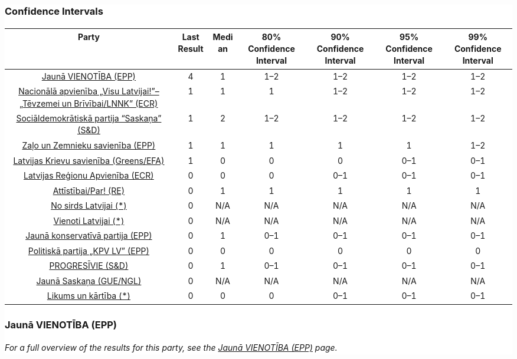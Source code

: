 ### Confidence Intervals

| Party | Last Result | Median | 80% Confidence Interval | 90% Confidence Interval | 95% Confidence Interval | 99% Confidence Interval |
|:-----:|:-----------:|:------:|:-----------------------:|:-----------------------:|:-----------------------:|:-----------------------:|
| <a href="#jaunā-vienotība-(epp)">Jaunā VIENOTĪBA (EPP)</a> | 4 | 1 | 1–2 |1–2 | 1–2 | 1–2 |
| <a href="#nacionālā-apvienība-„visu-latvijai!”–„tēvzemei-un-brīvībai/lnnk”-(ecr)">Nacionālā apvienība „Visu Latvijai!”–„Tēvzemei un Brīvībai/LNNK” (ECR)</a> | 1 | 1 | 1 |1–2 | 1–2 | 1–2 |
| <a href="#sociāldemokrātiskā-partija-“saskaņa”-(s&d)">Sociāldemokrātiskā partija “Saskaņa” (S&D)</a> | 1 | 2 | 1–2 |1–2 | 1–2 | 1–2 |
| <a href="#zaļo-un-zemnieku-savienība-(epp)">Zaļo un Zemnieku savienība (EPP)</a> | 1 | 1 | 1 |1 | 1 | 1–2 |
| <a href="#latvijas-krievu-savienība-(greens/efa)">Latvijas Krievu savienība (Greens/EFA)</a> | 1 | 0 | 0 |0 | 0–1 | 0–1 |
| <a href="#latvijas-reģionu-apvienība-(ecr)">Latvijas Reģionu Apvienība (ECR)</a> | 0 | 0 | 0 |0–1 | 0–1 | 0–1 |
| <a href="#attīstībai/par!-(re)">Attīstībai/Par! (RE)</a> | 0 | 1 | 1 |1 | 1 | 1 |
| <a href="#no-sirds-latvijai-(*)">No sirds Latvijai (*)</a> | 0 | N/A | N/A |N/A | N/A | N/A |
| <a href="#vienoti-latvijai-(*)">Vienoti Latvijai (*)</a> | 0 | N/A | N/A |N/A | N/A | N/A |
| <a href="#jaunā-konservatīvā-partija-(epp)">Jaunā konservatīvā partija (EPP)</a> | 0 | 1 | 0–1 |0–1 | 0–1 | 0–1 |
| <a href="#politiskā-partija-„kpv-lv”-(epp)">Politiskā partija „KPV LV” (EPP)</a> | 0 | 0 | 0 |0 | 0 | 0 |
| <a href="#progresīvie-(s&d)">PROGRESĪVIE (S&D)</a> | 0 | 1 | 0–1 |0–1 | 0–1 | 0–1 |
| <a href="#jaunā-saskaņa-(gue/ngl)">Jaunā Saskaņa (GUE/NGL)</a> | 0 | N/A | N/A |N/A | N/A | N/A |
| <a href="#likums-un-kārtība-(*)">Likums un kārtība (*)</a> | 0 | 0 | 0 |0–1 | 0–1 | 0–1 |

### Jaunā VIENOTĪBA (EPP)

*For a full overview of the results for this party, see the [Jaunā VIENOTĪBA (EPP)](party-jaunāvienotībaepp.html) page.*
